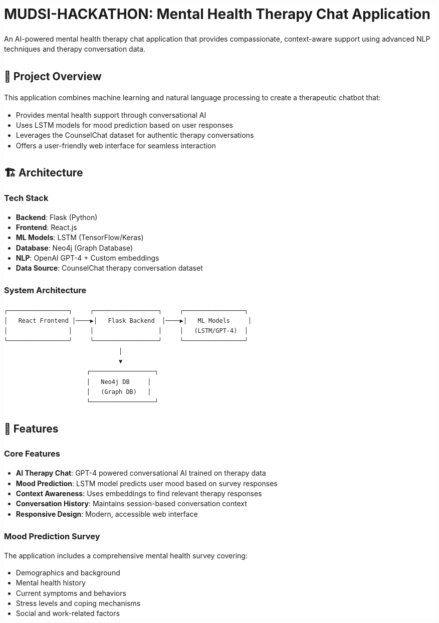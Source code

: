 # MUDSI-HACKATHON: Mental Health Therapy Chat Application

An AI-powered mental health therapy chat application that provides compassionate, context-aware support using advanced NLP techniques and therapy conversation data.

## 🎯 Project Overview

This application combines machine learning and natural language processing to create a therapeutic chatbot that:
- Provides mental health support through conversational AI
- Uses LSTM models for mood prediction based on user responses
- Leverages the CounselChat dataset for authentic therapy conversations
- Offers a user-friendly web interface for seamless interaction

## 🏗️ Architecture

### Tech Stack
- **Backend**: Flask (Python)
- **Frontend**: React.js
- **ML Models**: LSTM (TensorFlow/Keras)
- **Database**: Neo4j (Graph Database)
- **NLP**: OpenAI GPT-4 + Custom embeddings
- **Data Source**: CounselChat therapy conversation dataset

### System Architecture
```
┌─────────────────┐     ┌──────────────────┐     ┌─────────────────┐
│   React Frontend │────▶│   Flask Backend  │────▶│   ML Models     │
│                 │     │                  │     │   (LSTM/GPT-4)  │
└─────────────────┘     └──────────────────┘     └─────────────────┘
                                │
                                ▼
                       ┌──────────────────┐
                       │   Neo4j DB     │
                       │   (Graph DB)   │
                       └──────────────────┘
```

## 🚀 Features

### Core Features
- **AI Therapy Chat**: GPT-4 powered conversational AI trained on therapy data
- **Mood Prediction**: LSTM model predicts user mood based on survey responses
- **Context Awareness**: Uses embeddings to find relevant therapy responses
- **Conversation History**: Maintains session-based conversation context
- **Responsive Design**: Modern, accessible web interface

### Mood Prediction Survey
The application includes a comprehensive mental health survey covering:
- Demographics and background
- Mental health history
- Current symptoms and behaviors
- Stress levels and coping mechanisms
- Social and work-related factors
